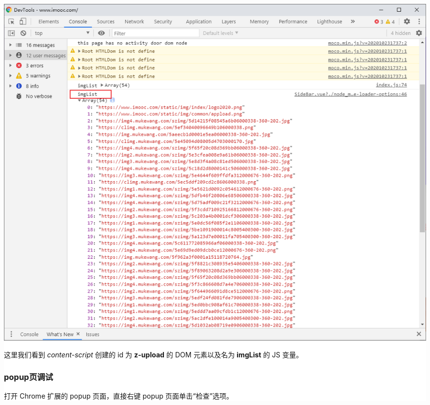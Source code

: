 ![](./image/9-5-checkContent.png)


这里我们看到 *content-script* 创建的 id 为 **z-upload** 的 DOM 元素以及名为 **imgList** 的 JS 变量。

### popup页调试

打开 Chrome 扩展的 popup 页面，直接右键 popup 页面单击“检查”选项。

